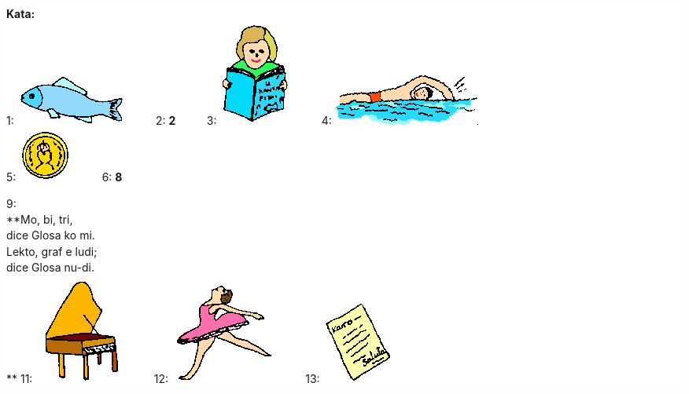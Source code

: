**Kata:**  
1: ![\[Fisch\]](../pic/g18s002.gif)          2: **2**         
3: ![\[lesen\]](../pic/g18s003.gif)         
4: ![\[schwimmen\]](../pic/g18s004.gif)  
5: ![\[Münze\]](../pic/g18s005.gif)          6: **8**           
  
9:  
**Mo, bi, tri,  
dice Glosa ko mi.  
Lekto, graf e ludi;  
dice Glosa nu-di.  
** 11: ![\[Flügel\]](../pic/g18s008.gif)         
12: ![\[Tänzerin\]](../pic/g18s007.gif)         
13: ![\[Brief\]](../pic/g18s006.gif)  
  